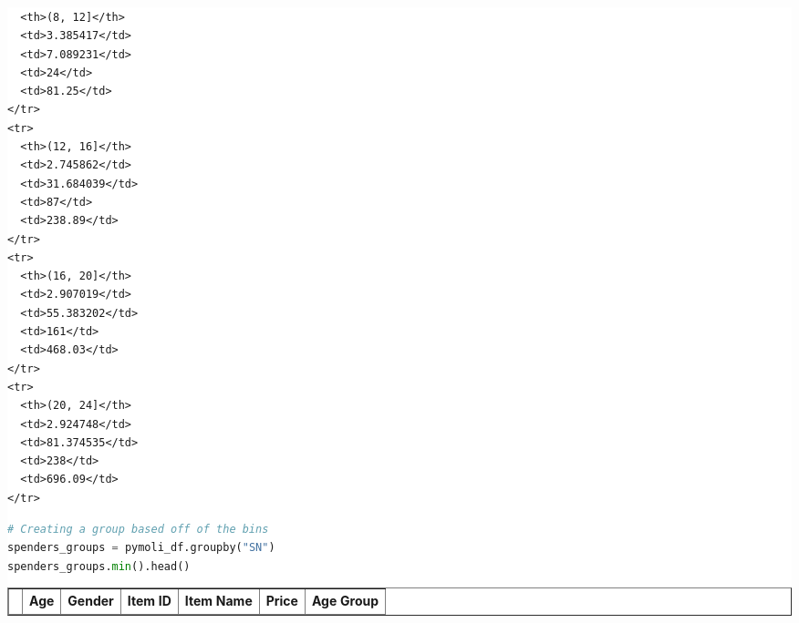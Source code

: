       <th>(8, 12]</th>
      <td>3.385417</td>
      <td>7.089231</td>
      <td>24</td>
      <td>81.25</td>
    </tr>
    <tr>
      <th>(12, 16]</th>
      <td>2.745862</td>
      <td>31.684039</td>
      <td>87</td>
      <td>238.89</td>
    </tr>
    <tr>
      <th>(16, 20]</th>
      <td>2.907019</td>
      <td>55.383202</td>
      <td>161</td>
      <td>468.03</td>
    </tr>
    <tr>
      <th>(20, 24]</th>
      <td>2.924748</td>
      <td>81.374535</td>
      <td>238</td>
      <td>696.09</td>
    </tr>
  </tbody>
</table>
</div>




```python
# Creating a group based off of the bins
spenders_groups = pymoli_df.groupby("SN")
spenders_groups.min().head()
```




<div>
<style>
    .dataframe thead tr:only-child th {
        text-align: right;
    }

    .dataframe thead th {
        text-align: left;
    }

    .dataframe tbody tr th {
        vertical-align: top;
    }
</style>
<table border="1" class="dataframe">
  <thead>
    <tr style="text-align: right;">
      <th></th>
      <th>Age</th>
      <th>Gender</th>
      <th>Item ID</th>
      <th>Item Name</th>
      <th>Price</th>
      <th>Age Group</th>
    </tr>